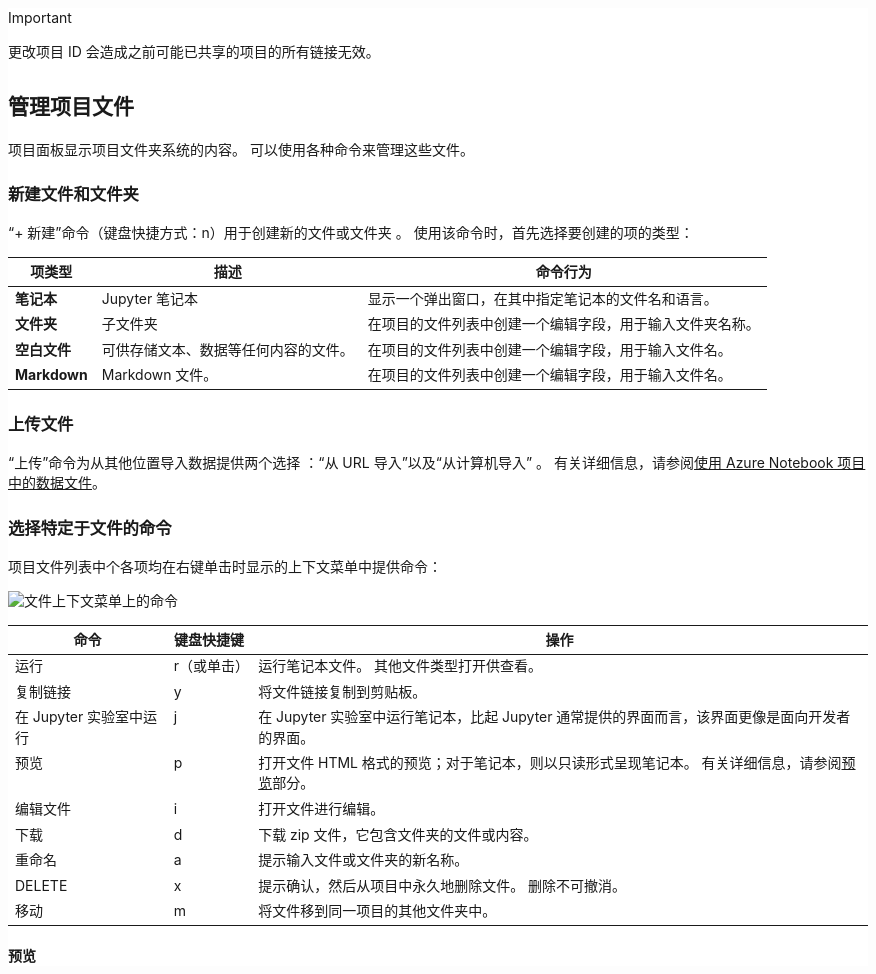 > [!Important]
>
> 更改项目 ID 会造成之前可能已共享的项目的所有链接无效。

## <a name="manage-project-files"></a>管理项目文件

项目面板显示项目文件夹系统的内容。 可以使用各种命令来管理这些文件。

### <a name="create-new-files-and-folders"></a>新建文件和文件夹

“+ 新建”命令（键盘快捷方式：n）用于创建新的文件或文件夹  。 使用该命令时，首先选择要创建的项的类型：

| 项类型 | 描述 | 命令行为 |
| --- | --- | --- |
| **笔记本** | Jupyter 笔记本 | 显示一个弹出窗口，在其中指定笔记本的文件名和语言。 |
| **文件夹** | 子文件夹 | 在项目的文件列表中创建一个编辑字段，用于输入文件夹名称。 |
| **空白文件** | 可供存储文本、数据等任何内容的文件。 | 在项目的文件列表中创建一个编辑字段，用于输入文件名。 |
| **Markdown** | Markdown 文件。 | 在项目的文件列表中创建一个编辑字段，用于输入文件名。 |

### <a name="upload-files"></a>上传文件

“上传”命令为从其他位置导入数据提供两个选择  ：“从 URL 导入”以及“从计算机导入”   。 有关详细信息，请参阅[使用 Azure Notebook 项目中的数据文件](work-with-project-data-files.md)。

### <a name="select-file-specific-commands"></a>选择特定于文件的命令

项目文件列表中个各项均在右键单击时显示的上下文菜单中提供命令：

![文件上下文菜单上的命令](media/project-file-commands.png)

| 命令 | 键盘快捷键 | 操作 |
| --- | --- | --- |
| 运行 | r（或单击） | 运行笔记本文件。 其他文件类型打开供查看。  |
| 复制链接 | y | 将文件链接复制到剪贴板。 |
| 在 Jupyter 实验室中运行 | j | 在 Jupyter 实验室中运行笔记本，比起 Jupyter 通常提供的界面而言，该界面更像是面向开发者的界面。 |
| 预览 | p | 打开文件 HTML 格式的预览；对于笔记本，则以只读形式呈现笔记本。 有关详细信息，请参阅[预览](#preview)部分。 |
| 编辑文件 | i | 打开文件进行编辑。 |
| 下载 | d | 下载 zip 文件，它包含文件夹的文件或内容。 |
| 重命名 | a | 提示输入文件或文件夹的新名称。 |
| DELETE | x | 提示确认，然后从项目中永久地删除文件。 删除不可撤消。 |
| 移动 | m | 将文件移到同一项目的其他文件夹中。 |

#### <a name="preview"></a>预览

